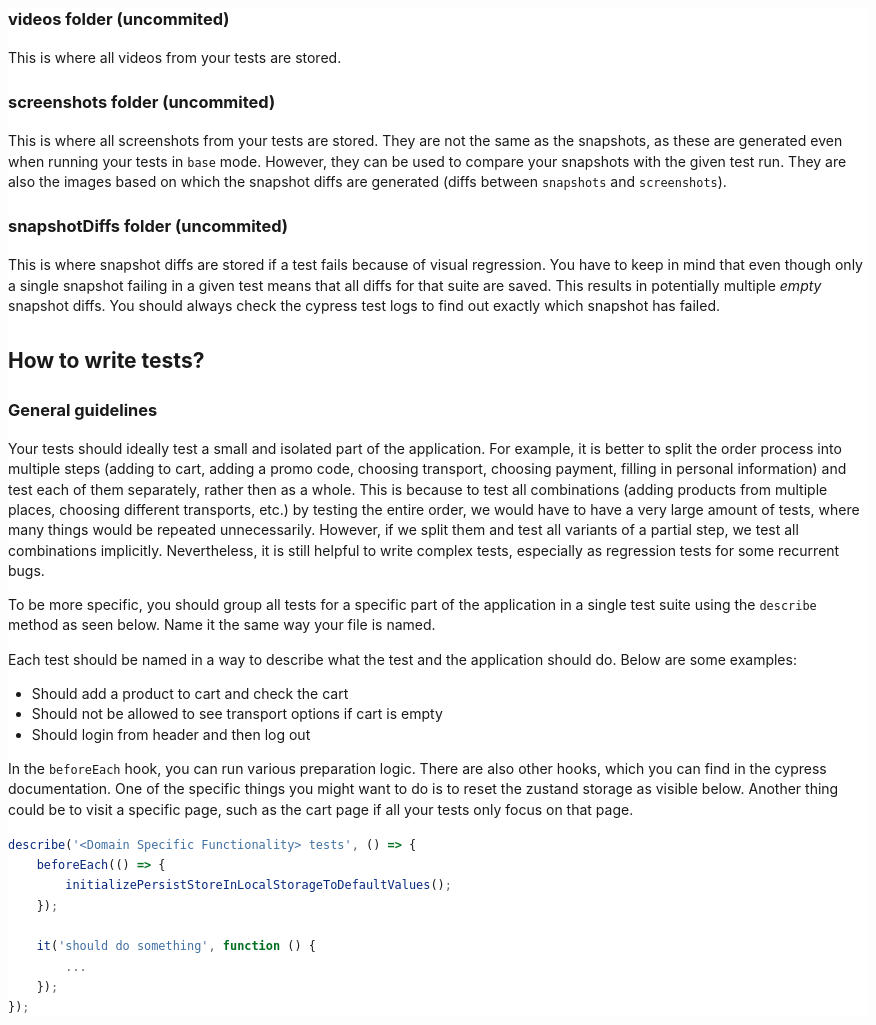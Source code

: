 ### videos folder (uncommited)

This is where all videos from your tests are stored.

### screenshots folder (uncommited)

This is where all screenshots from your tests are stored. They are not the same as the snapshots, as these are generated even when running your tests in `base` mode. However, they can be used to compare your snapshots with the given test run. They are also the images based on which the snapshot diffs are generated (diffs between `snapshots` and `screenshots`).

### snapshotDiffs folder (uncommited)

This is where snapshot diffs are stored if a test fails because of visual regression. You have to keep in mind that even though only a single snapshot failing in a given test means that all diffs for that suite are saved. This results in potentially multiple _empty_ snapshot diffs. You should always check the cypress test logs to find out exactly which snapshot has failed.

## How to write tests?

### General guidelines

Your tests should ideally test a small and isolated part of the application. For example, it is better to split the order process into multiple steps (adding to cart, adding a promo code, choosing transport, choosing payment, filling in personal information) and test each of them separately, rather then as a whole. This is because to test all combinations (adding products from multiple places, choosing different transports, etc.) by testing the entire order, we would have to have a very large amount of tests, where many things would be repeated unnecessarily. However, if we split them and test all variants of a partial step, we test all combinations implicitly. Nevertheless, it is still helpful to write complex tests, especially as regression tests for some recurrent bugs.

To be more specific, you should group all tests for a specific part of the application in a single test suite using the `describe` method as seen below. Name it the same way your file is named.

Each test should be named in a way to describe what the test and the application should do. Below are some examples:

- Should add a product to cart and check the cart
- Should not be allowed to see transport options if cart is empty
- Should login from header and then log out

In the `beforeEach` hook, you can run various preparation logic. There are also other hooks, which you can find in the cypress documentation. One of the specific things you might want to do is to reset the zustand storage as visible below. Another thing could be to visit a specific page, such as the cart page if all your tests only focus on that page.

```ts
describe('<Domain Specific Functionality> tests', () => {
    beforeEach(() => {
        initializePersistStoreInLocalStorageToDefaultValues();
    });

    it('should do something', function () {
        ...
    });
});
```
